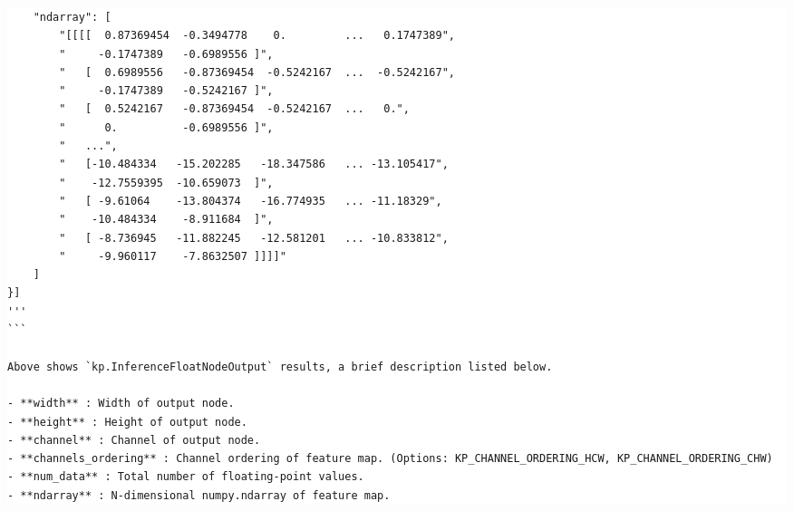         "ndarray": [
            "[[[[  0.87369454  -0.3494778    0.         ...   0.1747389",
            "     -0.1747389   -0.6989556 ]",
            "   [  0.6989556   -0.87369454  -0.5242167  ...  -0.5242167",
            "     -0.1747389   -0.5242167 ]",
            "   [  0.5242167   -0.87369454  -0.5242167  ...   0.",
            "      0.          -0.6989556 ]",
            "   ...",
            "   [-10.484334   -15.202285   -18.347586   ... -13.105417",
            "    -12.7559395  -10.659073  ]",
            "   [ -9.61064    -13.804374   -16.774935   ... -11.18329",
            "    -10.484334    -8.911684  ]",
            "   [ -8.736945   -11.882245   -12.581201   ... -10.833812",
            "     -9.960117    -7.8632507 ]]]]"
        ]
    }]
    '''
    ```

    Above shows `kp.InferenceFloatNodeOutput` results, a brief description listed below.

    - **width** : Width of output node.
    - **height** : Height of output node.
    - **channel** : Channel of output node.
    - **channels_ordering** : Channel ordering of feature map. (Options: KP_CHANNEL_ORDERING_HCW, KP_CHANNEL_ORDERING_CHW)
    - **num_data** : Total number of floating-point values.
    - **ndarray** : N-dimensional numpy.ndarray of feature map.
